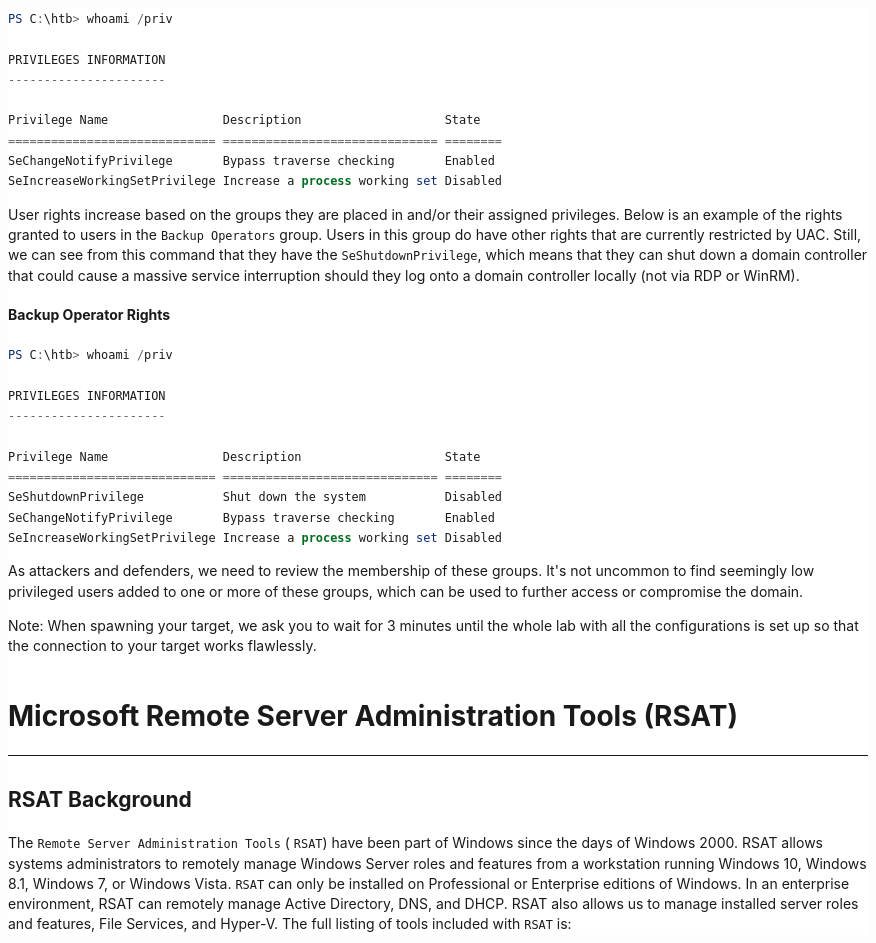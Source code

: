```powershell
PS C:\htb> whoami /priv

PRIVILEGES INFORMATION
----------------------

Privilege Name                Description                    State
============================= ============================== ========
SeChangeNotifyPrivilege       Bypass traverse checking       Enabled
SeIncreaseWorkingSetPrivilege Increase a process working set Disabled

```

User rights increase based on the groups they are placed in and/or their assigned privileges. Below is an example of the rights granted to users in the `Backup Operators` group. Users in this group do have other rights that are currently restricted by UAC. Still, we can see from this command that they have the `SeShutdownPrivilege`, which means that they can shut down a domain controller that could cause a massive service interruption should they log onto a domain controller locally (not via RDP or WinRM).

#### Backup Operator Rights

```powershell
PS C:\htb> whoami /priv

PRIVILEGES INFORMATION
----------------------

Privilege Name                Description                    State
============================= ============================== ========
SeShutdownPrivilege           Shut down the system           Disabled
SeChangeNotifyPrivilege       Bypass traverse checking       Enabled
SeIncreaseWorkingSetPrivilege Increase a process working set Disabled

```

As attackers and defenders, we need to review the membership of these groups. It's not uncommon to find seemingly low privileged users added to one or more of these groups, which can be used to further access or compromise the domain.

Note: When spawning your target, we ask you to wait for 3 minutes until the whole lab with all the configurations is set up so that the connection to your target works flawlessly.


# Microsoft Remote Server Administration Tools (RSAT)

* * *

## RSAT Background

The `Remote Server Administration Tools` ( `RSAT`) have been part of Windows since the days of Windows 2000. RSAT allows systems administrators to remotely manage Windows Server roles and features from a workstation running Windows 10, Windows 8.1, Windows 7, or Windows Vista. `RSAT` can only be installed on Professional or Enterprise editions of Windows. In an enterprise environment, RSAT can remotely manage Active Directory, DNS, and DHCP. RSAT also allows us to manage installed server roles and features, File Services, and Hyper-V. The full listing of tools included with `RSAT` is:
